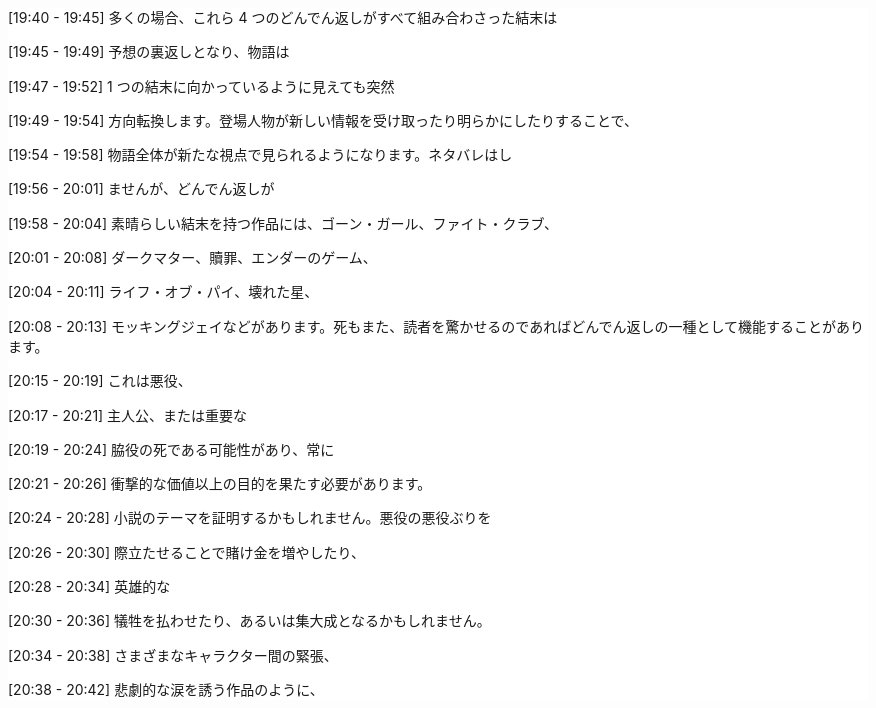 [19:40 - 19:45]
多くの場合、これら 4 つのどんでん返しがすべて組み合わさった結末は

[19:45 - 19:49]
予想の裏返しとなり、物語は

[19:47 - 19:52]
1 つの結末に向かっているように見えても突然

[19:49 - 19:54]
方向転換します。登場人物が新しい情報を受け取ったり明らかにしたりすることで、

[19:54 - 19:58]
物語全体が新たな視点で見られるようになります。ネタバレはし

[19:56 - 20:01]
ませんが、どんでん返しが

[19:58 - 20:04]
素晴らしい結末を持つ作品には、ゴーン・ガール、ファイト・クラブ、

[20:01 - 20:08]
ダークマター、贖罪、エンダーのゲーム、

[20:04 - 20:11]
ライフ・オブ・パイ、壊れた星、

[20:08 - 20:13]
モッキングジェイなどがあります。死もまた、読者を驚かせるのであればどんでん返しの一種として機能することがあります。

[20:15 - 20:19]
これは悪役、

[20:17 - 20:21]
主人公、または重要な

[20:19 - 20:24]
脇役の死である可能性があり、常に

[20:21 - 20:26]
衝撃的な価値以上の目的を果たす必要があります。

[20:24 - 20:28]
小説のテーマを証明するかもしれません。悪役の悪役ぶりを

[20:26 - 20:30]
際立たせることで賭け金を増やしたり、

[20:28 - 20:34]
英雄的な

[20:30 - 20:36]
犠牲を払わせたり、あるいは集大成となるかもしれません。

[20:34 - 20:38]
さまざまなキャラクター間の緊張、

[20:38 - 20:42]
悲劇的な涙を誘う作品のように、
